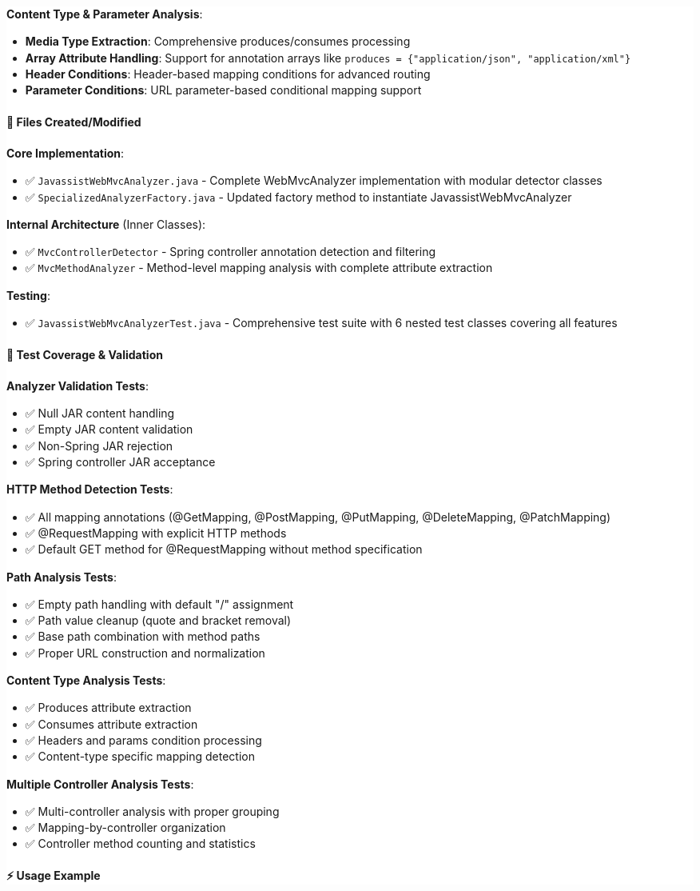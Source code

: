 **Content Type & Parameter Analysis**:
- **Media Type Extraction**: Comprehensive produces/consumes processing
- **Array Attribute Handling**: Support for annotation arrays like `produces = {"application/json", "application/xml"}`
- **Header Conditions**: Header-based mapping conditions for advanced routing
- **Parameter Conditions**: URL parameter-based conditional mapping support

#### 📁 **Files Created/Modified**

**Core Implementation**:
- ✅ `JavassistWebMvcAnalyzer.java` - Complete WebMvcAnalyzer implementation with modular detector classes
- ✅ `SpecializedAnalyzerFactory.java` - Updated factory method to instantiate JavassistWebMvcAnalyzer

**Internal Architecture** (Inner Classes):
- ✅ `MvcControllerDetector` - Spring controller annotation detection and filtering
- ✅ `MvcMethodAnalyzer` - Method-level mapping analysis with complete attribute extraction

**Testing**:
- ✅ `JavassistWebMvcAnalyzerTest.java` - Comprehensive test suite with 6 nested test classes covering all features

#### 🧪 **Test Coverage & Validation**

**Analyzer Validation Tests**:
- ✅ Null JAR content handling
- ✅ Empty JAR content validation
- ✅ Non-Spring JAR rejection
- ✅ Spring controller JAR acceptance

**HTTP Method Detection Tests**:
- ✅ All mapping annotations (@GetMapping, @PostMapping, @PutMapping, @DeleteMapping, @PatchMapping)
- ✅ @RequestMapping with explicit HTTP methods
- ✅ Default GET method for @RequestMapping without method specification

**Path Analysis Tests**:
- ✅ Empty path handling with default "/" assignment
- ✅ Path value cleanup (quote and bracket removal)
- ✅ Base path combination with method paths
- ✅ Proper URL construction and normalization

**Content Type Analysis Tests**:
- ✅ Produces attribute extraction
- ✅ Consumes attribute extraction
- ✅ Headers and params condition processing
- ✅ Content-type specific mapping detection

**Multiple Controller Analysis Tests**:
- ✅ Multi-controller analysis with proper grouping
- ✅ Mapping-by-controller organization
- ✅ Controller method counting and statistics

#### ⚡ **Usage Example**
